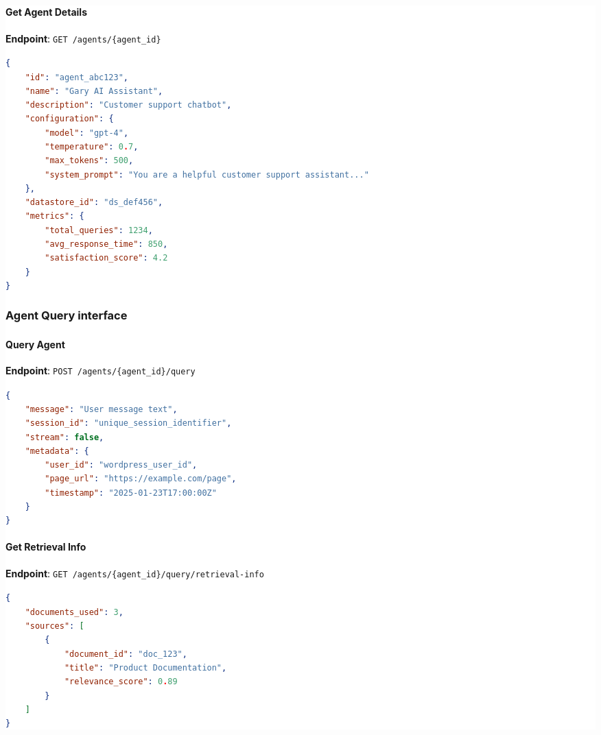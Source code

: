 #### **Get Agent Details**
**Endpoint**: `GET /agents/{agent_id}`

```json
{
    "id": "agent_abc123",
    "name": "Gary AI Assistant",
    "description": "Customer support chatbot",
    "configuration": {
        "model": "gpt-4",
        "temperature": 0.7,
        "max_tokens": 500,
        "system_prompt": "You are a helpful customer support assistant..."
    },
    "datastore_id": "ds_def456",
    "metrics": {
        "total_queries": 1234,
        "avg_response_time": 850,
        "satisfaction_score": 4.2
    }
}
```

### **Agent Query interface**

#### **Query Agent**
**Endpoint**: `POST /agents/{agent_id}/query`

```json
{
    "message": "User message text",
    "session_id": "unique_session_identifier",
    "stream": false,
    "metadata": {
        "user_id": "wordpress_user_id",
        "page_url": "https://example.com/page",
        "timestamp": "2025-01-23T17:00:00Z"
    }
}
```

#### **Get Retrieval Info**
**Endpoint**: `GET /agents/{agent_id}/query/retrieval-info`

```json
{
    "documents_used": 3,
    "sources": [
        {
            "document_id": "doc_123",
            "title": "Product Documentation",
            "relevance_score": 0.89
        }
    ]
}
```
